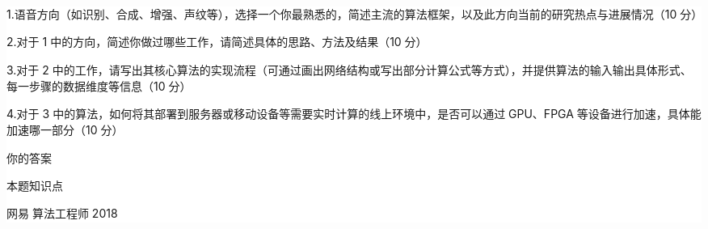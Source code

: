 1.语音方向（如识别、合成、增强、声纹等），选择一个你最熟悉的，简述主流的算法框架，以及此方向当前的研究热点与进展情况（10 分）

2.对于 1 中的方向，简述你做过哪些工作，请简述具体的思路、方法及结果（10 分）

3.对于 2 中的工作，请写出其核心算法的实现流程（可通过画出网络结构或写出部分计算公式等方式），并提供算法的输入输出具体形式、每一步骤的数据维度等信息（10 分）

4.对于 3 中的算法，如何将其部署到服务器或移动设备等需要实时计算的线上环境中，是否可以通过 GPU、FPGA 等设备进行加速，具体能加速哪一部分（10 分）

你的答案

本题知识点

网易 算法工程师 2018